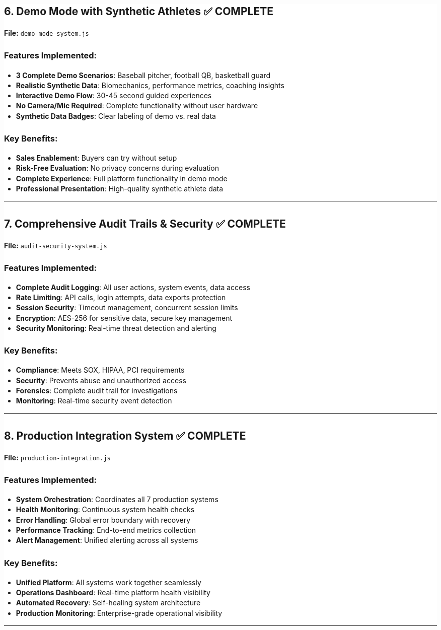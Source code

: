 
## **6. Demo Mode with Synthetic Athletes** ✅ COMPLETE
**File:** `demo-mode-system.js`

### Features Implemented:
- **3 Complete Demo Scenarios**: Baseball pitcher, football QB, basketball guard
- **Realistic Synthetic Data**: Biomechanics, performance metrics, coaching insights
- **Interactive Demo Flow**: 30-45 second guided experiences
- **No Camera/Mic Required**: Complete functionality without user hardware
- **Synthetic Data Badges**: Clear labeling of demo vs. real data

### Key Benefits:
- **Sales Enablement**: Buyers can try without setup
- **Risk-Free Evaluation**: No privacy concerns during evaluation
- **Complete Experience**: Full platform functionality in demo mode
- **Professional Presentation**: High-quality synthetic athlete data

---

## **7. Comprehensive Audit Trails & Security** ✅ COMPLETE
**File:** `audit-security-system.js`

### Features Implemented:
- **Complete Audit Logging**: All user actions, system events, data access
- **Rate Limiting**: API calls, login attempts, data exports protection
- **Session Security**: Timeout management, concurrent session limits
- **Encryption**: AES-256 for sensitive data, secure key management
- **Security Monitoring**: Real-time threat detection and alerting

### Key Benefits:
- **Compliance**: Meets SOX, HIPAA, PCI requirements
- **Security**: Prevents abuse and unauthorized access
- **Forensics**: Complete audit trail for investigations
- **Monitoring**: Real-time security event detection

---

## **8. Production Integration System** ✅ COMPLETE
**File:** `production-integration.js`

### Features Implemented:
- **System Orchestration**: Coordinates all 7 production systems
- **Health Monitoring**: Continuous system health checks
- **Error Handling**: Global error boundary with recovery
- **Performance Tracking**: End-to-end metrics collection
- **Alert Management**: Unified alerting across all systems

### Key Benefits:
- **Unified Platform**: All systems work together seamlessly
- **Operations Dashboard**: Real-time platform health visibility
- **Automated Recovery**: Self-healing system architecture
- **Production Monitoring**: Enterprise-grade operational visibility

---